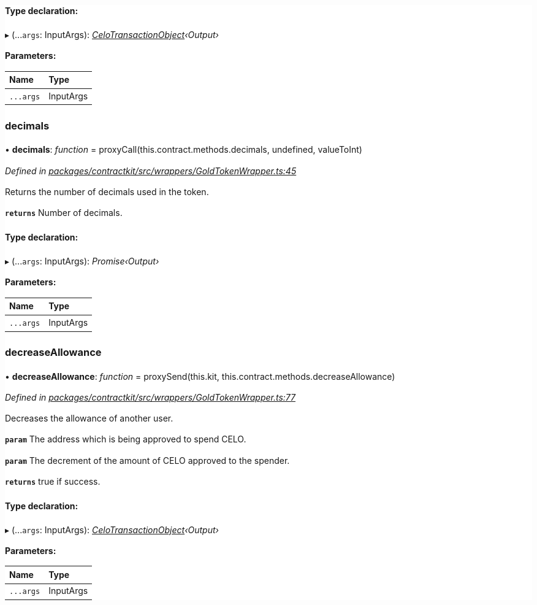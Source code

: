 #### Type declaration:

▸ \(...`args`: InputArgs\): [_CeloTransactionObject_](../classes/_wrappers_basewrapper_.celotransactionobject.md)_‹Output›_

**Parameters:**

| Name | Type |
| :--- | :--- |
| `...args` | InputArgs |

### decimals

• **decimals**: _function_ = proxyCall\(this.contract.methods.decimals, undefined, valueToInt\)

_Defined in_ [_packages/contractkit/src/wrappers/GoldTokenWrapper.ts:45_](https://github.com/celo-org/celo-monorepo/blob/master/packages/contractkit/src/wrappers/GoldTokenWrapper.ts#L45)

Returns the number of decimals used in the token.

**`returns`** Number of decimals.

#### Type declaration:

▸ \(...`args`: InputArgs\): _Promise‹Output›_

**Parameters:**

| Name | Type |
| :--- | :--- |
| `...args` | InputArgs |

### decreaseAllowance

• **decreaseAllowance**: _function_ = proxySend\(this.kit, this.contract.methods.decreaseAllowance\)

_Defined in_ [_packages/contractkit/src/wrappers/GoldTokenWrapper.ts:77_](https://github.com/celo-org/celo-monorepo/blob/master/packages/contractkit/src/wrappers/GoldTokenWrapper.ts#L77)

Decreases the allowance of another user.

**`param`** The address which is being approved to spend CELO.

**`param`** The decrement of the amount of CELO approved to the spender.

**`returns`** true if success.

#### Type declaration:

▸ \(...`args`: InputArgs\): [_CeloTransactionObject_](../classes/_wrappers_basewrapper_.celotransactionobject.md)_‹Output›_

**Parameters:**

| Name | Type |
| :--- | :--- |
| `...args` | InputArgs |
